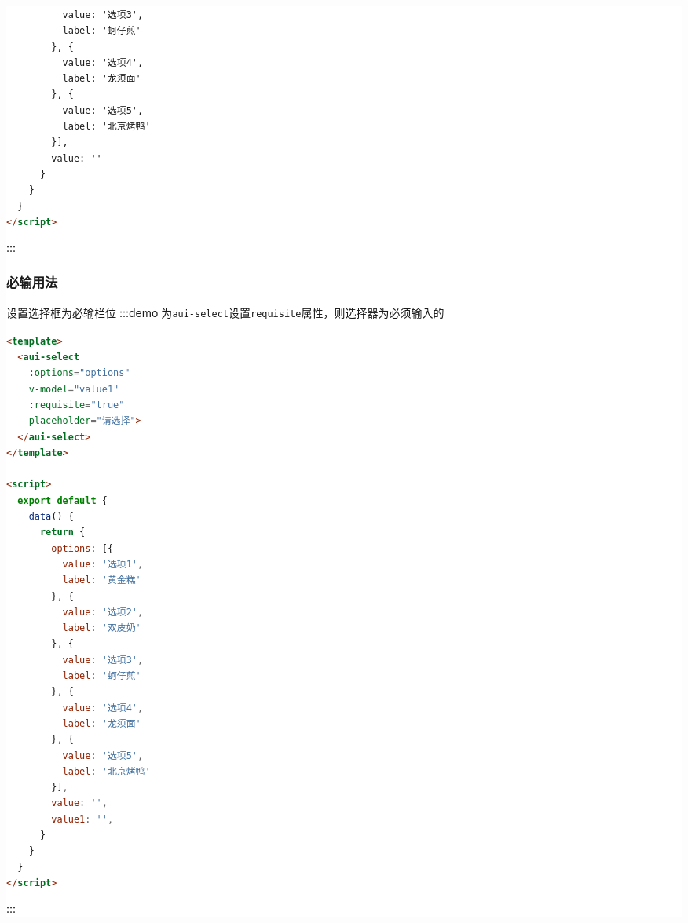 ```html
          value: '选项3',
          label: '蚵仔煎'
        }, {
          value: '选项4',
          label: '龙须面'
        }, {
          value: '选项5',
          label: '北京烤鸭'
        }],
        value: ''
      }
    }
  }
</script>
```
:::

### 必输用法

设置选择框为必输栏位
:::demo 为`aui-select`设置`requisite`属性，则选择器为必须输入的
```html
<template>
  <aui-select
    :options="options"
    v-model="value1"
    :requisite="true"
    placeholder="请选择">
  </aui-select>
</template>

<script>
  export default {
    data() {
      return {
        options: [{
          value: '选项1',
          label: '黄金糕'
        }, {
          value: '选项2',
          label: '双皮奶'
        }, {
          value: '选项3',
          label: '蚵仔煎'
        }, {
          value: '选项4',
          label: '龙须面'
        }, {
          value: '选项5',
          label: '北京烤鸭'
        }],
        value: '',
        value1: '',
      }
    }
  }
</script>
```
:::
